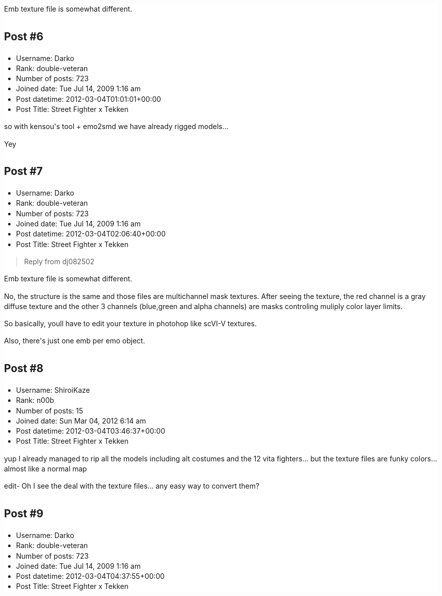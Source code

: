 Emb texture file is somewhat different.
## Post #6
- Username: Darko
- Rank: double-veteran
- Number of posts: 723
- Joined date: Tue Jul 14, 2009 1:16 am
- Post datetime: 2012-03-04T01:01:01+00:00
- Post Title: Street Fighter x Tekken

so with kensou's tool + emo2smd we have already rigged models...

Yey
## Post #7
- Username: Darko
- Rank: double-veteran
- Number of posts: 723
- Joined date: Tue Jul 14, 2009 1:16 am
- Post datetime: 2012-03-04T02:06:40+00:00
- Post Title: Street Fighter x Tekken

> Reply from dj082502
>
> 
Emb texture file is somewhat different.

No, the structure is the same and those files are multichannel mask textures. After seeing the texture, the red channel is a gray diffuse texture and the other 3 channels (blue,green and alpha channels) are masks controling muliply color layer limits.

So basically, youll have to edit your texture in photohop like scVI-V textures.

Also, there's just one emb per emo object.
## Post #8
- Username: ShiroiKaze
- Rank: n00b
- Number of posts: 15
- Joined date: Sun Mar 04, 2012 6:14 am
- Post datetime: 2012-03-04T03:46:37+00:00
- Post Title: Street Fighter x Tekken

yup I already managed to rip all the models including alt costumes and the 12 vita fighters... but the texture files are funky colors... almost like a normal map

edit- Oh I see the deal with the texture files... any easy way to convert them?
## Post #9
- Username: Darko
- Rank: double-veteran
- Number of posts: 723
- Joined date: Tue Jul 14, 2009 1:16 am
- Post datetime: 2012-03-04T04:37:55+00:00
- Post Title: Street Fighter x Tekken
